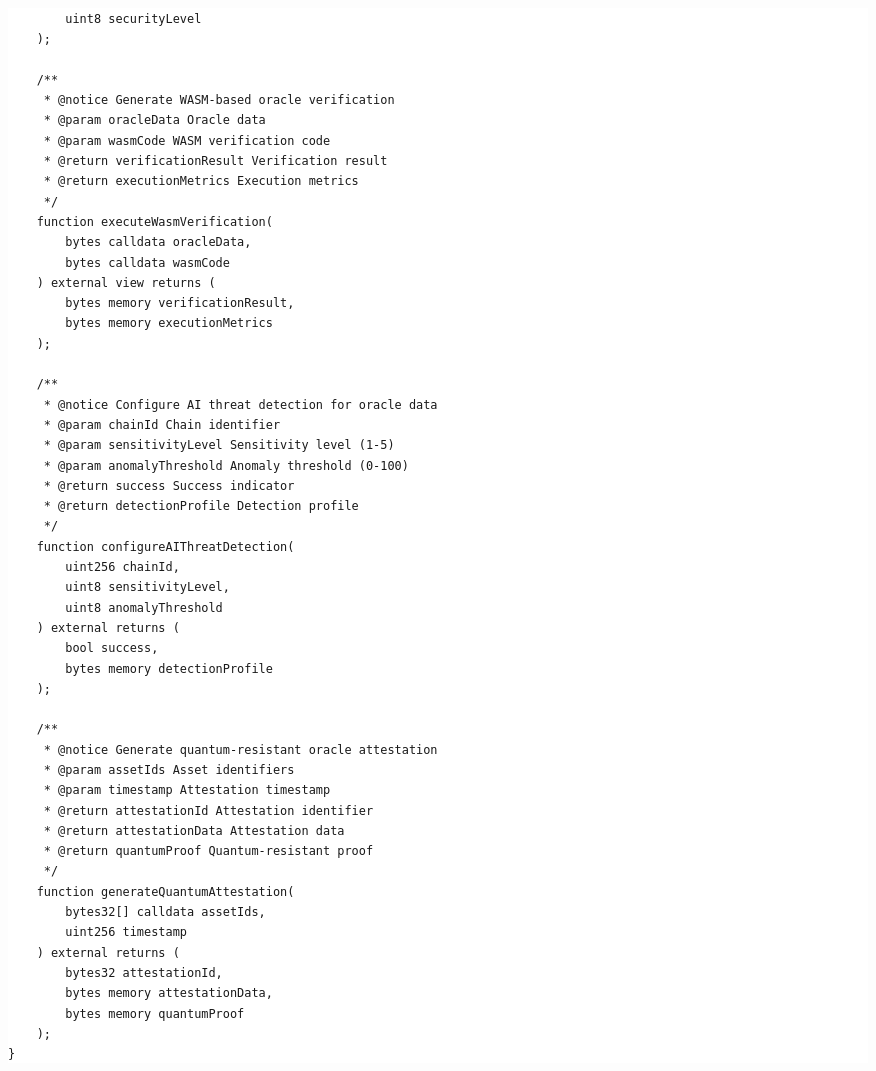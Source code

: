 ```solidity
        uint8 securityLevel
    );

    /**
     * @notice Generate WASM-based oracle verification
     * @param oracleData Oracle data
     * @param wasmCode WASM verification code
     * @return verificationResult Verification result
     * @return executionMetrics Execution metrics
     */
    function executeWasmVerification(
        bytes calldata oracleData,
        bytes calldata wasmCode
    ) external view returns (
        bytes memory verificationResult,
        bytes memory executionMetrics
    );

    /**
     * @notice Configure AI threat detection for oracle data
     * @param chainId Chain identifier
     * @param sensitivityLevel Sensitivity level (1-5)
     * @param anomalyThreshold Anomaly threshold (0-100)
     * @return success Success indicator
     * @return detectionProfile Detection profile
     */
    function configureAIThreatDetection(
        uint256 chainId,
        uint8 sensitivityLevel,
        uint8 anomalyThreshold
    ) external returns (
        bool success,
        bytes memory detectionProfile
    );

    /**
     * @notice Generate quantum-resistant oracle attestation
     * @param assetIds Asset identifiers
     * @param timestamp Attestation timestamp
     * @return attestationId Attestation identifier
     * @return attestationData Attestation data
     * @return quantumProof Quantum-resistant proof
     */
    function generateQuantumAttestation(
        bytes32[] calldata assetIds,
        uint256 timestamp
    ) external returns (
        bytes32 attestationId,
        bytes memory attestationData,
        bytes memory quantumProof
    );
}
```
